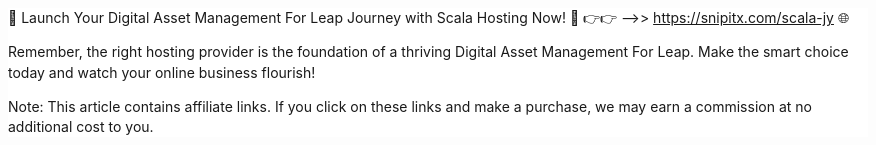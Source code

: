 🚀 Launch Your Digital Asset Management For Leap Journey with Scala Hosting Now! 🌟
👉👉 -->> https://snipitx.com/scala-jy 🌐

Remember, the right hosting provider is the foundation of a thriving Digital Asset Management For Leap. Make the smart choice today and watch your online business flourish!

Note: This article contains affiliate links. If you click on these links and make a purchase, we may earn a commission at no additional cost to you.